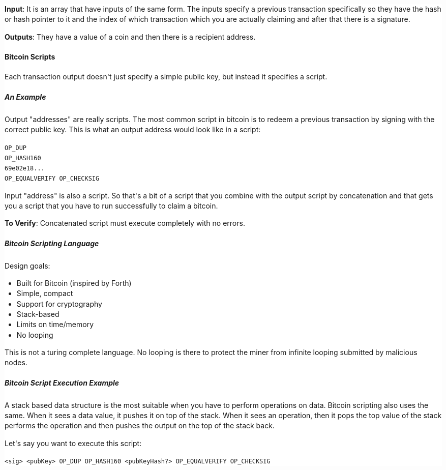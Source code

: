 **Input**: It is an array that have inputs of the same form. The inputs
specify a previous transaction specifically so they have the hash or
hash pointer to it and the index of which transaction which you are
actually claiming and after that there is a signature.

**Outputs**: They have a value of a coin and then there is a recipient
address.

#### Bitcoin Scripts

Each transaction output doesn't just specify a simple public key, but
instead it specifies a script.

##### An Example

Output "addresses" are really scripts. The most common script in bitcoin
is to redeem a previous transaction by signing with the correct public
key. This is what an output address would look like in a script:

```
OP_DUP
OP_HASH160
69e02e18...
OP_EQUALVERIFY OP_CHECKSIG
```

Input "address" is also a script. So that's a bit of a script that you
combine with the output script by concatenation and that gets you a script
that you have to run successfully to claim a bitcoin.

**To Verify**: Concatenated script must execute completely with no errors.

##### Bitcoin Scripting Language

Design goals:
 - Built for Bitcoin (inspired by Forth)
 - Simple, compact
 - Support for cryptography
 - Stack-based
 - Limits on time/memory
 - No looping

This is not a turing complete language. No looping is there to protect
the miner from infinite looping submitted by malicious nodes.

##### Bitcoin Script Execution Example

A stack based data structure is the most suitable when you have to
perform operations on data. Bitcoin scripting also uses the same. When it
sees a data value, it pushes it on top of the stack. When it sees an
operation, then it pops the top value of the stack performs the operation
and then pushes the output on the top of the stack back.

Let's say you want to execute this script:
```
<sig> <pubKey> OP_DUP OP_HASH160 <pubKeyHash?> OP_EQUALVERIFY OP_CHECKSIG
```
